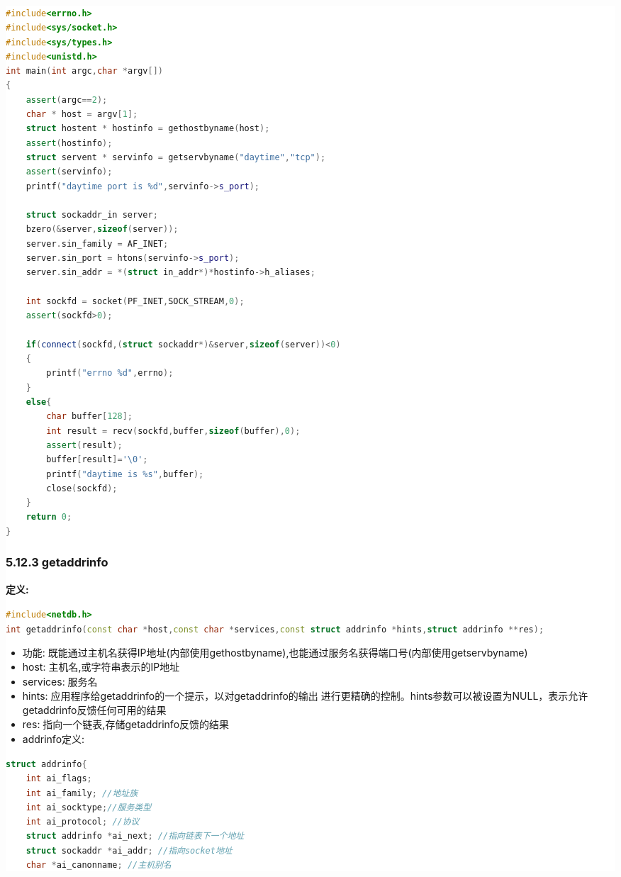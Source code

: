 ``````C++
#include<errno.h>
#include<sys/socket.h>
#include<sys/types.h>
#include<unistd.h>
int main(int argc,char *argv[])
{
    assert(argc==2);
    char * host = argv[1];
    struct hostent * hostinfo = gethostbyname(host);
    assert(hostinfo);
    struct servent * servinfo = getservbyname("daytime","tcp");
    assert(servinfo);
    printf("daytime port is %d",servinfo->s_port);
    
    struct sockaddr_in server;
    bzero(&server,sizeof(server));
    server.sin_family = AF_INET;
    server.sin_port = htons(servinfo->s_port);
    server.sin_addr = *(struct in_addr*)*hostinfo->h_aliases;
    
    int sockfd = socket(PF_INET,SOCK_STREAM,0);
    assert(sockfd>0);

    if(connect(sockfd,(struct sockaddr*)&server,sizeof(server))<0)
    {
        printf("errno %d",errno);
    }
    else{
        char buffer[128];
        int result = recv(sockfd,buffer,sizeof(buffer),0);
        assert(result);
        buffer[result]='\0';
        printf("daytime is %s",buffer);
        close(sockfd);   
    }
    return 0;
}
``````
### 5.12.3 getaddrinfo
**定义:**
``````C++
#include<netdb.h>
int getaddrinfo(const char *host,const char *services,const struct addrinfo *hints,struct addrinfo **res);
``````

* 功能: 既能通过主机名获得IP地址(内部使用gethostbyname),也能通过服务名获得端口号(内部使用getservbyname)
* host: 主机名,或字符串表示的IP地址
* services: 服务名
* hints: 应用程序给getaddrinfo的一个提示，以对getaddrinfo的输出
进行更精确的控制。hints参数可以被设置为NULL，表示允许
getaddrinfo反馈任何可用的结果
* res: 指向一个链表,存储getaddrinfo反馈的结果
* addrinfo定义:
``````C++
struct addrinfo{
    int ai_flags;
    int ai_family; //地址族
    int ai_socktype;//服务类型
    int ai_protocol; //协议
    struct addrinfo *ai_next; //指向链表下一个地址
    struct sockaddr *ai_addr; //指向socket地址
    char *ai_canonname; //主机别名
``````